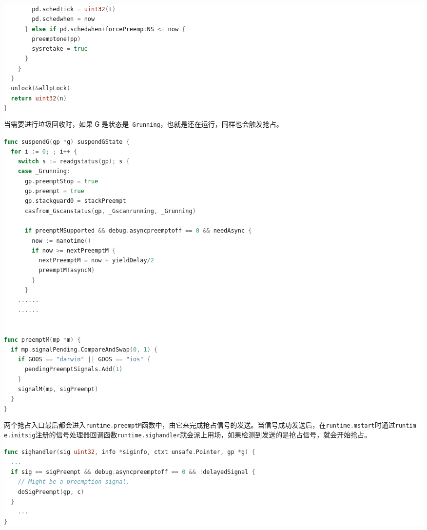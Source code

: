 ```go
        pd.schedtick = uint32(t)
        pd.schedwhen = now
      } else if pd.schedwhen+forcePreemptNS <= now {
        preemptone(pp)
        sysretake = true
      }
    }
  }
  unlock(&allpLock)
  return uint32(n)
}
```

当需要进行垃圾回收时，如果 G 是状态是`_Grunning`，也就是还在运行，同样也会触发抢占。

```go
func suspendG(gp *g) suspendGState {
  for i := 0; ; i++ {
    switch s := readgstatus(gp); s {
    case _Grunning:
      gp.preemptStop = true
      gp.preempt = true
      gp.stackguard0 = stackPreempt
      casfrom_Gscanstatus(gp, _Gscanrunning, _Grunning)

      if preemptMSupported && debug.asyncpreemptoff == 0 && needAsync {
        now := nanotime()
        if now >= nextPreemptM {
          nextPreemptM = now + yieldDelay/2
          preemptM(asyncM)
        }
      }
    ......
    ......


func preemptM(mp *m) {
  if mp.signalPending.CompareAndSwap(0, 1) {
    if GOOS == "darwin" || GOOS == "ios" {
      pendingPreemptSignals.Add(1)
    }
    signalM(mp, sigPreempt)
  }
}
```

两个抢占入口最后都会进入`runtime.preemptM`函数中，由它来完成抢占信号的发送。当信号成功发送后，在`runtime.mstart`时通过`runtime.initsig`注册的信号处理器回调函数`runtime.sighandler`就会派上用场，如果检测到发送的是抢占信号，就会开始抢占。

```go
func sighandler(sig uint32, info *siginfo, ctxt unsafe.Pointer, gp *g) {
  ...
  if sig == sigPreempt && debug.asyncpreemptoff == 0 && !delayedSignal {
    // Might be a preemption signal.
    doSigPreempt(gp, c)
  }
    ...
}
```
